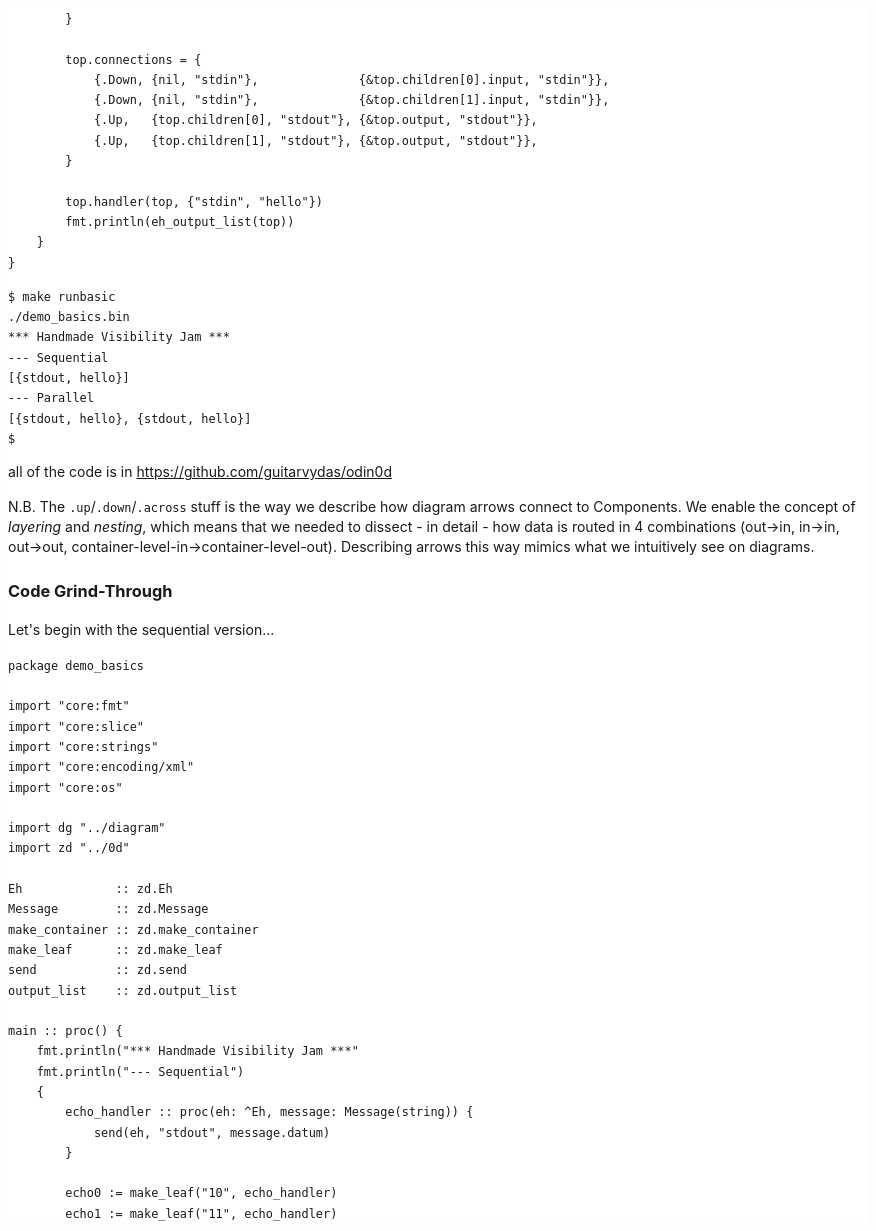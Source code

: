 ```
        }

        top.connections = {
            {.Down, {nil, "stdin"},              {&top.children[0].input, "stdin"}},
            {.Down, {nil, "stdin"},              {&top.children[1].input, "stdin"}},
            {.Up,   {top.children[0], "stdout"}, {&top.output, "stdout"}},
            {.Up,   {top.children[1], "stdout"}, {&top.output, "stdout"}},
        }

        top.handler(top, {"stdin", "hello"})
        fmt.println(eh_output_list(top))
    }
}
```

```
$ make runbasic 
./demo_basics.bin
*** Handmade Visibility Jam ***
--- Sequential
[{stdout, hello}]
--- Parallel
[{stdout, hello}, {stdout, hello}]
$ 
```

all of the code is in https://github.com/guitarvydas/odin0d

N.B. The `.up`/`.down`/`.across` stuff is the way we describe how diagram arrows connect to Components.  We enable the concept of *layering* and *nesting*, which means that we needed to dissect - in detail - how data is routed in 4 combinations (out->in, in->in, out->out, container-level-in->container-level-out).  Describing arrows this way mimics what we intuitively see on diagrams.

### Code Grind-Through

Let's begin with the sequential version...

```
package demo_basics

import "core:fmt"
import "core:slice"
import "core:strings"
import "core:encoding/xml"
import "core:os"

import dg "../diagram"
import zd "../0d"

Eh             :: zd.Eh
Message        :: zd.Message
make_container :: zd.make_container
make_leaf      :: zd.make_leaf
send           :: zd.send
output_list    :: zd.output_list

main :: proc() {
    fmt.println("*** Handmade Visibility Jam ***"
    fmt.println("--- Sequential")
    {
        echo_handler :: proc(eh: ^Eh, message: Message(string)) {
            send(eh, "stdout", message.datum)
        }

        echo0 := make_leaf("10", echo_handler)
        echo1 := make_leaf("11", echo_handler)
```

[^fl]: Or, if you wish, fake layering using text instead of rectangles.